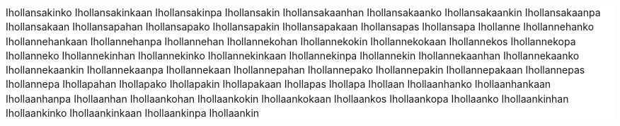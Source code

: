 Ihollansakinko
Ihollansakinkaan
Ihollansakinpa
Ihollansakin
Ihollansakaanhan
Ihollansakaanko
Ihollansakaankin
Ihollansakaanpa
Ihollansakaan
Ihollansapahan
Ihollansapako
Ihollansapakin
Ihollansapakaan
Ihollansapas
Ihollansapa
Ihollanne
Ihollannehanko
Ihollannehankaan
Ihollannehanpa
Ihollannehan
Ihollannekohan
Ihollannekokin
Ihollannekokaan
Ihollannekos
Ihollannekopa
Ihollanneko
Ihollannekinhan
Ihollannekinko
Ihollannekinkaan
Ihollannekinpa
Ihollannekin
Ihollannekaanhan
Ihollannekaanko
Ihollannekaankin
Ihollannekaanpa
Ihollannekaan
Ihollannepahan
Ihollannepako
Ihollannepakin
Ihollannepakaan
Ihollannepas
Ihollannepa
Ihollapahan
Ihollapako
Ihollapakin
Ihollapakaan
Ihollapas
Ihollapa
Ihollaan
Ihollaanhanko
Ihollaanhankaan
Ihollaanhanpa
Ihollaanhan
Ihollaankohan
Ihollaankokin
Ihollaankokaan
Ihollaankos
Ihollaankopa
Ihollaanko
Ihollaankinhan
Ihollaankinko
Ihollaankinkaan
Ihollaankinpa
Ihollaankin
